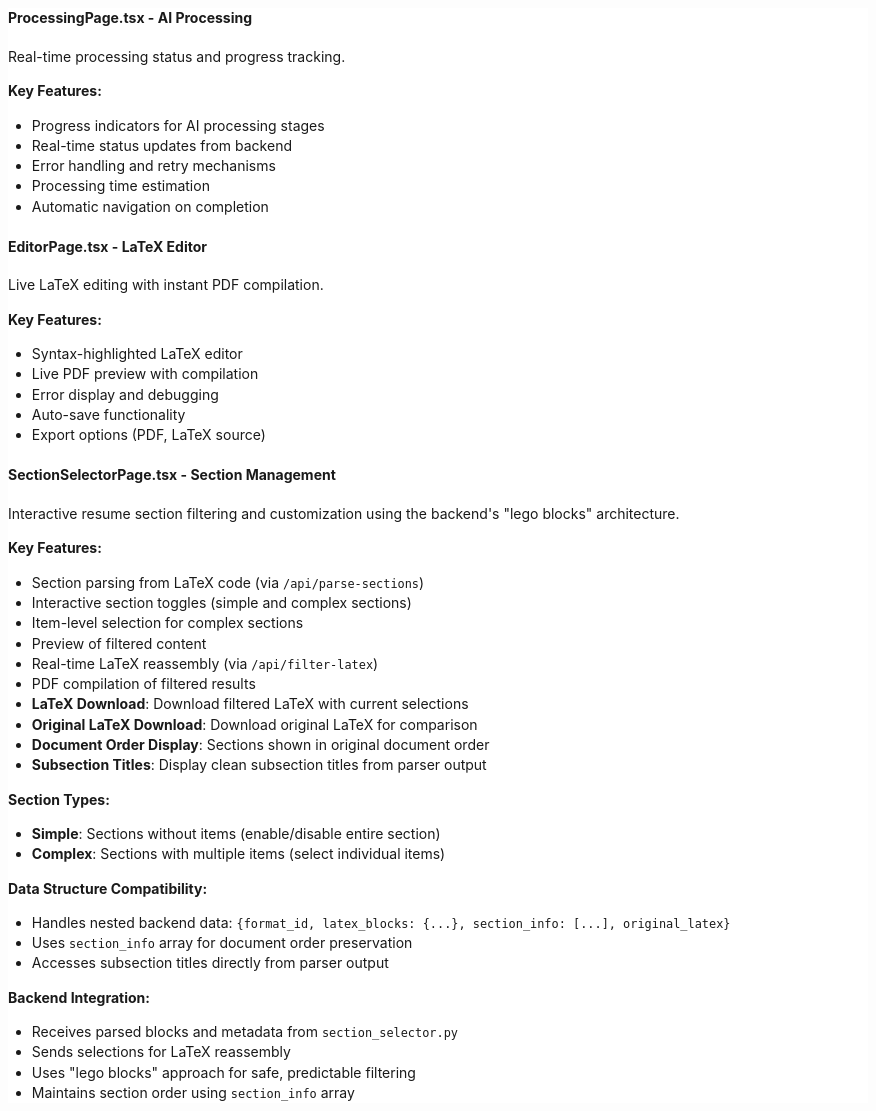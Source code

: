 #### ProcessingPage.tsx - AI Processing

Real-time processing status and progress tracking.

**Key Features:**
- Progress indicators for AI processing stages
- Real-time status updates from backend
- Error handling and retry mechanisms
- Processing time estimation
- Automatic navigation on completion

#### EditorPage.tsx - LaTeX Editor

Live LaTeX editing with instant PDF compilation.

**Key Features:**
- Syntax-highlighted LaTeX editor
- Live PDF preview with compilation
- Error display and debugging
- Auto-save functionality
- Export options (PDF, LaTeX source)

#### SectionSelectorPage.tsx - Section Management

Interactive resume section filtering and customization using the backend's "lego blocks" architecture.

**Key Features:**
- Section parsing from LaTeX code (via `/api/parse-sections`)
- Interactive section toggles (simple and complex sections)
- Item-level selection for complex sections
- Preview of filtered content
- Real-time LaTeX reassembly (via `/api/filter-latex`)
- PDF compilation of filtered results
- **LaTeX Download**: Download filtered LaTeX with current selections
- **Original LaTeX Download**: Download original LaTeX for comparison
- **Document Order Display**: Sections shown in original document order
- **Subsection Titles**: Display clean subsection titles from parser output

**Section Types:**
- **Simple**: Sections without items (enable/disable entire section)
- **Complex**: Sections with multiple items (select individual items)

**Data Structure Compatibility:**
- Handles nested backend data: `{format_id, latex_blocks: {...}, section_info: [...], original_latex}`
- Uses `section_info` array for document order preservation
- Accesses subsection titles directly from parser output

**Backend Integration:**
- Receives parsed blocks and metadata from `section_selector.py`
- Sends selections for LaTeX reassembly
- Uses "lego blocks" approach for safe, predictable filtering
- Maintains section order using `section_info` array
